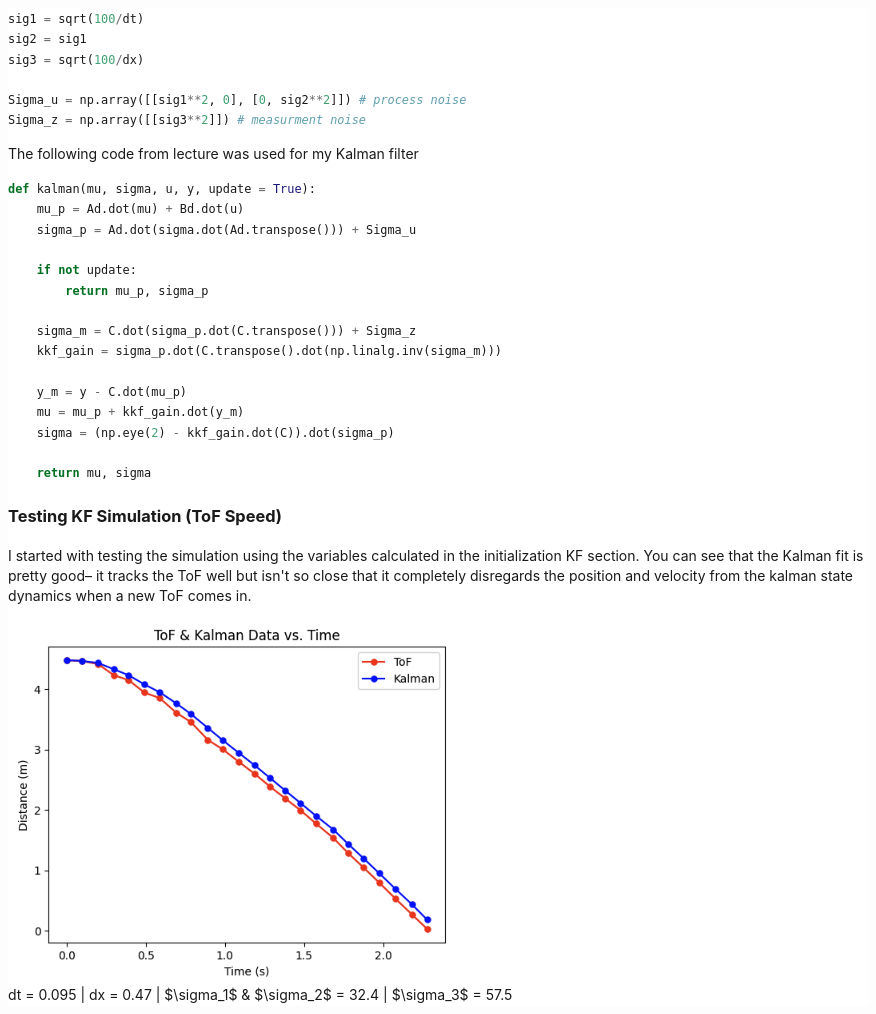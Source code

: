 ```python
sig1 = sqrt(100/dt) 
sig2 = sig1
sig3 = sqrt(100/dx)

Sigma_u = np.array([[sig1**2, 0], [0, sig2**2]]) # process noise
Sigma_z = np.array([[sig3**2]]) # measurment noise 
```

The following code from lecture was used for my Kalman filter

```python
def kalman(mu, sigma, u, y, update = True):
    mu_p = Ad.dot(mu) + Bd.dot(u)
    sigma_p = Ad.dot(sigma.dot(Ad.transpose())) + Sigma_u

    if not update:
        return mu_p, sigma_p

    sigma_m = C.dot(sigma_p.dot(C.transpose())) + Sigma_z
    kkf_gain = sigma_p.dot(C.transpose().dot(np.linalg.inv(sigma_m)))

    y_m = y - C.dot(mu_p)
    mu = mu_p + kkf_gain.dot(y_m)
    sigma = (np.eye(2) - kkf_gain.dot(C)).dot(sigma_p)

    return mu, sigma
```
### Testing KF Simulation (ToF Speed)

I started with testing the simulation using the variables calculated in the initialization KF section. You can see that the Kalman fit is pretty good– it tracks the ToF well but isn't so close that it completely disregards the position and velocity from the kalman state dynamics when a new ToF comes in.

<img src="/Fast Robots Media/Lab 7/Slow Kalman OG.png" alt="Alt text" style="display:block;">
<figcaption>dt = 0.095 | dx = 0.47 | $\sigma_1$ & $\sigma_2$ = 32.4 | $\sigma_3$ = 57.5</figcaption>
